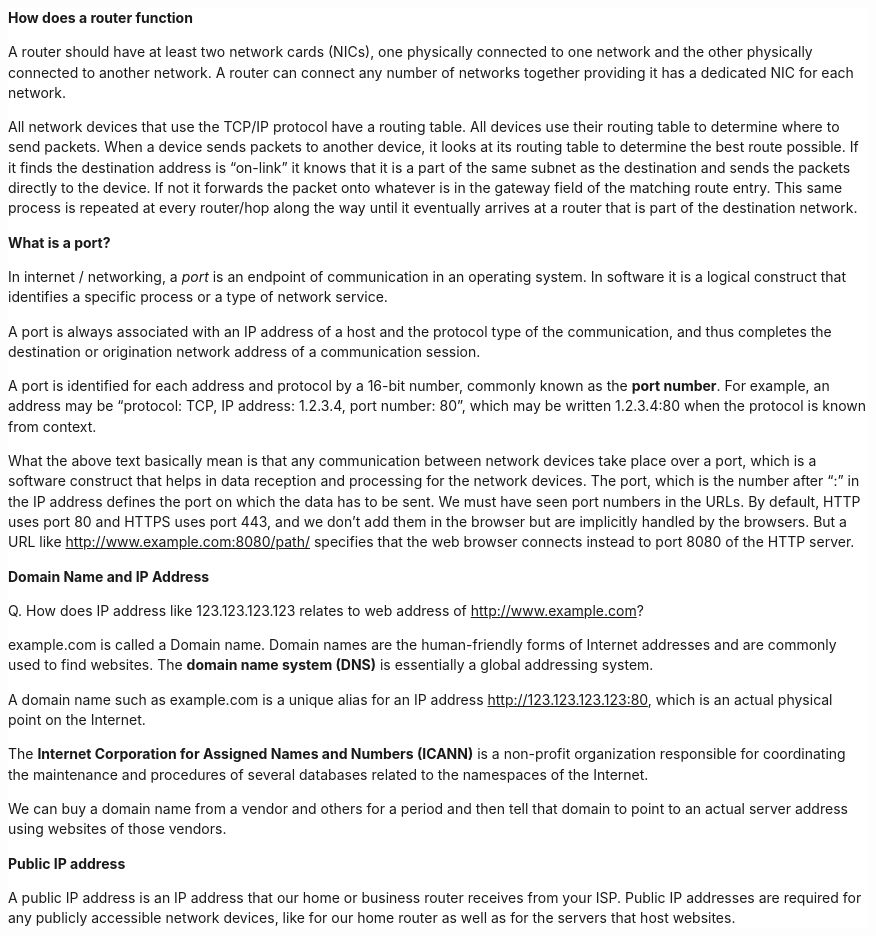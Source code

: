 **How does a router function**

A router should have at least two network cards (NICs), one physically connected to one network and the other physically connected to another network. A router can connect any number of networks together providing it has a dedicated NIC for each network.

All network devices that use the TCP/IP protocol have a routing table.
All devices use their routing table to determine where to send packets. When a device sends packets to another device, it looks at its routing table to determine the best route possible. If it finds the destination address is “on-link” it knows that it is a part of the same subnet as the destination and sends the packets directly to the device. If not it forwards the packet onto whatever is in the gateway field of the matching route entry. This same process is repeated at every router/hop along the way until it eventually arrives at a router that is part of the destination network.

**What is a port?**

In internet / networking, a _port_ is an endpoint of communication in an operating system. 
In software it is a logical construct that identifies a specific process or a type of network service.

A port is always associated with an IP address of a host and the protocol type of the communication, and thus completes the destination or origination network address of a communication session. 

 A port is identified for each address and protocol by a 16-bit number, commonly known as the **port number**. For example, an address may be “protocol: TCP, IP address: 1.2.3.4, port number: 80”, which may be written 1.2.3.4:80 when the protocol is known from context.

What the above text basically mean is that any communication between network devices take place over a port, which is a software construct that helps in data reception and processing for the network devices. The port, which is the number after “:” in the IP address defines the port on which the data has to be sent. We must have seen port numbers in the URLs. By default, HTTP uses port 80 and HTTPS uses port 443, and we don’t add them in the browser but are implicitly handled by the browsers. But a URL like http://www.example.com:8080/path/ specifies that the web browser connects instead to port 8080 of the HTTP server.

**Domain Name and IP Address**

Q. How does IP address like 123.123.123.123 relates to web address of http://www.example.com?

example.com is called a Domain name. Domain names are the human-friendly forms of Internet addresses and are commonly used to find websites. The **domain name system (DNS)** is essentially a global addressing system. 

A domain name such as example.com is a unique alias for an IP address http://123.123.123.123:80, which is an actual physical point on the Internet.

The **Internet Corporation for Assigned Names and Numbers (ICANN)** is a non-profit organization responsible for coordinating the maintenance and procedures of several databases related to the namespaces of the Internet. 

We can buy a domain name from a vendor and others for a period and then tell that domain to point to an actual server address using websites of those vendors.

**Public IP address**

A public IP address is an IP address that our home or business router receives from your ISP. Public IP addresses are required for any publicly accessible network devices, like for our home router as well as for the servers that host websites.
